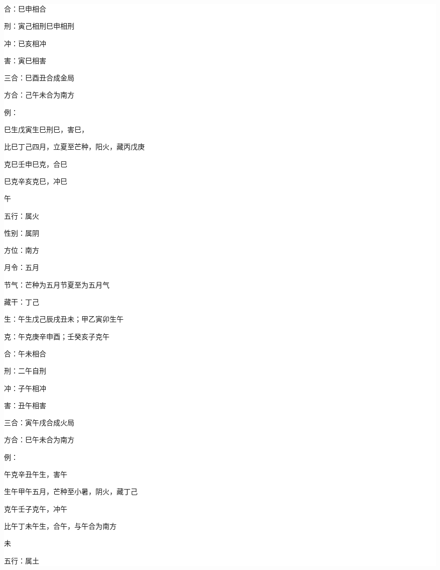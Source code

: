 合：巳申相合

刑：寅己相刑巳申相刑

冲：已亥相冲

害：寅巳相害

三合：巳酉丑合成金局

方合：己午未合为南方

例：

巳生戊寅生巳刑巳，害巳，

比巳丁己四月，立夏至芒种，阳火，藏丙戊庚

克巳壬申巳克，合巳

巳克辛亥克巳，冲巳

午

五行：属火

性别：属阴

方位：南方

月令：五月

节气：芒种为五月节夏至为五月气

藏干：丁己

生：午生戊己辰戌丑未；甲乙寅卯生午

克：午克庚辛申酉；壬癸亥子克午

合：午未相合

刑：二午自刑

冲：子午相冲

害：丑午相害

三合：寅午戌合成火局

方合：巳午未合为南方

例：

午克辛丑午生，害午

生午甲午五月，芒种至小暑，阴火，藏丁己

克午壬子克午，冲午

比午丁未午生，合午，与午合为南方

未

五行：属土

